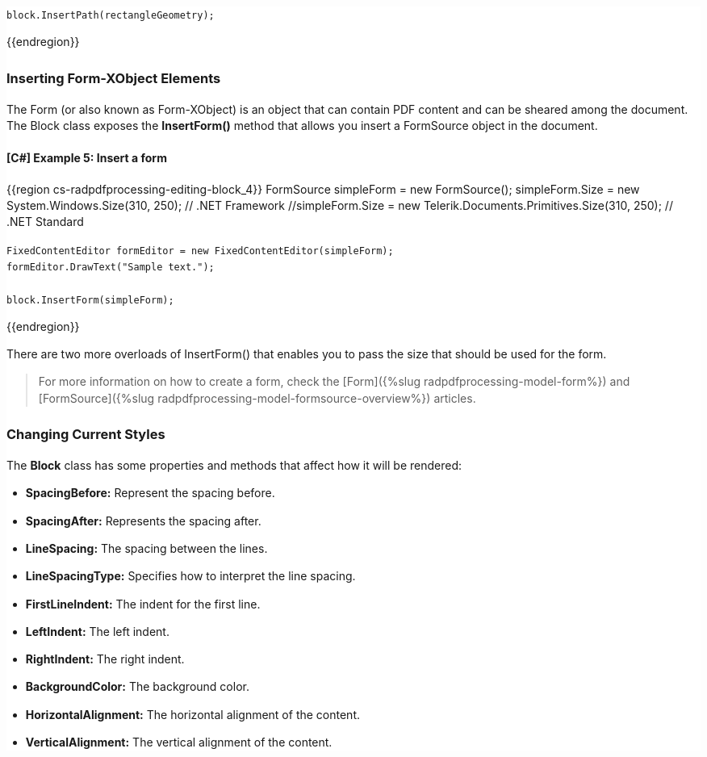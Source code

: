 	block.InsertPath(rectangleGeometry);
{{endregion}}

### Inserting Form-XObject Elements

The Form (or also known as Form-XObject) is an object that can contain PDF content and can be sheared among the document. The Block class exposes the **InsertForm()** method that allows you insert a FormSource object in the document. 

#### __[C#] Example 5: Insert a form__

{{region cs-radpdfprocessing-editing-block_4}}
	FormSource simpleForm = new FormSource();
	simpleForm.Size = new System.Windows.Size(310, 250); // .NET Framework
	//simpleForm.Size = new Telerik.Documents.Primitives.Size(310, 250); // .NET Standard

	FixedContentEditor formEditor = new FixedContentEditor(simpleForm);
	formEditor.DrawText("Sample text.");

	block.InsertForm(simpleForm);
{{endregion}}

There are two more overloads of InsertForm() that enables you to pass the size that should be used for the form.


>For more information on how to create a form, check the [Form]({%slug radpdfprocessing-model-form%}) and [FormSource]({%slug radpdfprocessing-model-formsource-overview%}) articles.


### Changing Current Styles

The __Block__ class has some properties and methods that affect how it will be rendered:
            

* __SpacingBefore:__ Represent the spacing before.
                

* __SpacingAfter:__ Represents the spacing after.
                

* __LineSpacing:__ The spacing between the lines.


* __LineSpacingType:__ Specifies how to interpret the line spacing.
                

* __FirstLineIndent:__ The indent for the first line.
                

* __LeftIndent:__ The left indent.
                

* __RightIndent:__ The right indent.
                

* __BackgroundColor:__ The background color.
                

* __HorizontalAlignment:__ The horizontal alignment of the content.
                

* __VerticalAlignment:__ The vertical alignment of the content.
